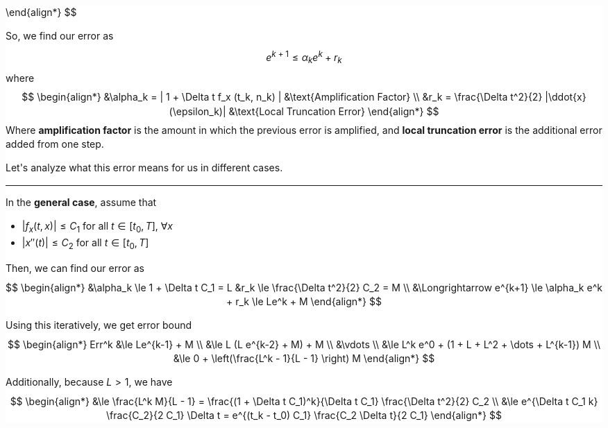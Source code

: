 \end{align*}
$$

So, we find our error as 
$$
e^{k+1} \le \alpha_k e^k + r_k
$$
where
$$
\begin{align*}
    &\alpha_k = | 1 + \Delta t f_x (t_k, n_k) | &\text{Amplification Factor} \\
    &r_k = \frac{\Delta t^2}{2} |\ddot{x}(\epsilon_k)| &\text{Local Truncation Error}
\end{align*}
$$
Where **amplification factor** is the amount in which the previous error is amplified, and **local truncation error** is the additional error added from one step.

Let's analyze what this error means for us in different cases.

---

In the **general case**, assume that
- $| f_x (t,x) | \le C_1$ for all $t \in [t_0, T]$, $\forall x$
- $| x''(t) | \le C_2$ for all $t \in [t_0, T]$

Then, we can find our error as
$$
\begin{align*}
    &\alpha_k \le 1 + \Delta t C_1 = L
    &r_k \le \frac{\Delta t^2}{2} C_2 = M \\
    &\Longrightarrow e^{k+1} \le \alpha_k e^k + r_k \le Le^k + M
\end{align*}
$$

Using this iteratively, we get error bound
$$
\begin{align*}
    Err^k 
    &\le Le^{k-1} + M \\
    &\le L (L e^{k-2} + M) + M \\
    &\vdots \\
    &\le L^k e^0  + (1 + L + L^2 + \dots + L^{k-1}) M \\
    &\le 0 + \left(\frac{L^k - 1}{L - 1} \right) M
\end{align*}
$$

Additionally, because $L > 1$, we have
$$
\begin{align*}
    &\le \frac{L^k M}{L - 1} = \frac{(1 + \Delta t C_1)^k}{\Delta t C_1} \frac{\Delta t^2}{2} C_2 \\
    &\le e^{\Delta t C_1 k} \frac{C_2}{2 C_1} \Delta t = e^{(t_k - t_0) C_1} \frac{C_2 \Delta t}{2 C_1}
\end{align*}
$$
